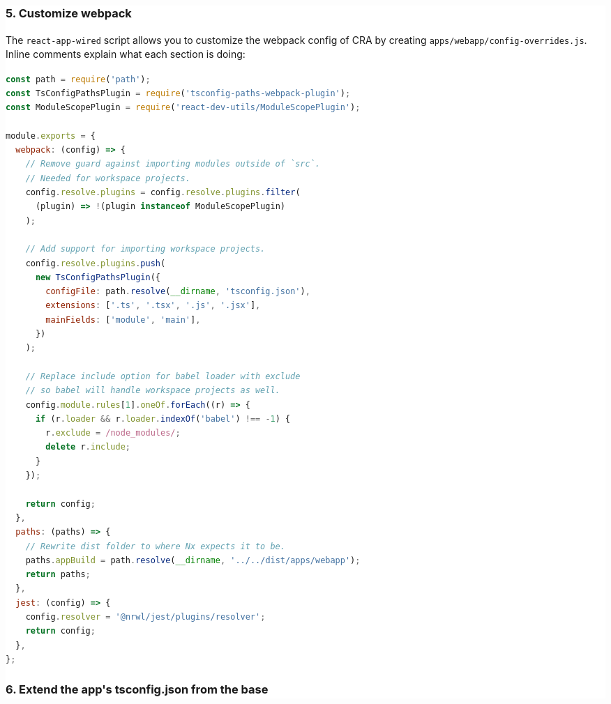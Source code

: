 ### 5. Customize webpack

The `react-app-wired` script allows you to customize the webpack config of CRA by creating `apps/webapp/config-overrides.js`. Inline comments explain what each section is doing:

```javascript
const path = require('path');
const TsConfigPathsPlugin = require('tsconfig-paths-webpack-plugin');
const ModuleScopePlugin = require('react-dev-utils/ModuleScopePlugin');

module.exports = {
  webpack: (config) => {
    // Remove guard against importing modules outside of `src`.
    // Needed for workspace projects.
    config.resolve.plugins = config.resolve.plugins.filter(
      (plugin) => !(plugin instanceof ModuleScopePlugin)
    );

    // Add support for importing workspace projects.
    config.resolve.plugins.push(
      new TsConfigPathsPlugin({
        configFile: path.resolve(__dirname, 'tsconfig.json'),
        extensions: ['.ts', '.tsx', '.js', '.jsx'],
        mainFields: ['module', 'main'],
      })
    );

    // Replace include option for babel loader with exclude
    // so babel will handle workspace projects as well.
    config.module.rules[1].oneOf.forEach((r) => {
      if (r.loader && r.loader.indexOf('babel') !== -1) {
        r.exclude = /node_modules/;
        delete r.include;
      }
    });

    return config;
  },
  paths: (paths) => {
    // Rewrite dist folder to where Nx expects it to be.
    paths.appBuild = path.resolve(__dirname, '../../dist/apps/webapp');
    return paths;
  },
  jest: (config) => {
    config.resolver = '@nrwl/jest/plugins/resolver';
    return config;
  },
};
```

### 6. Extend the app's tsconfig.json from the base

